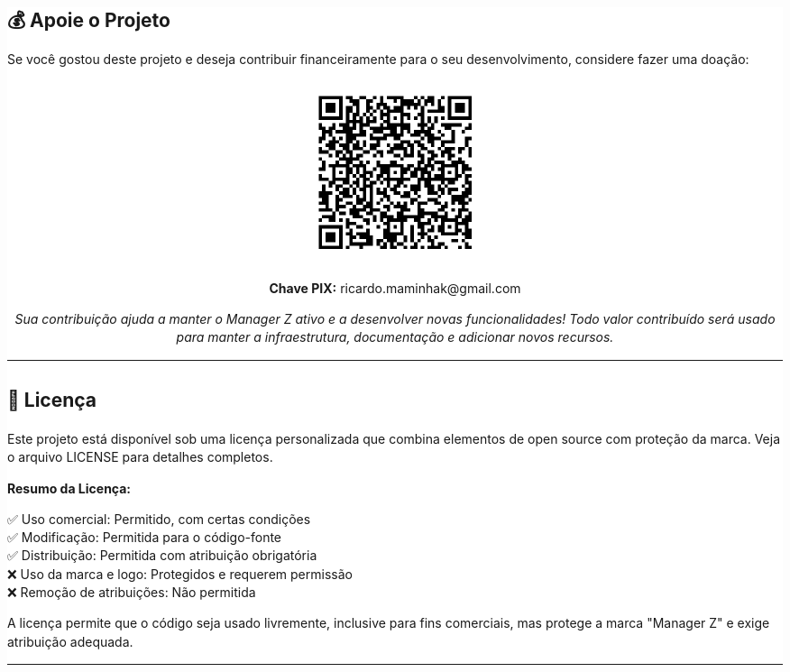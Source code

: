
## 💰 Apoie o Projeto

Se você gostou deste projeto e deseja contribuir financeiramente para o seu desenvolvimento, considere fazer uma doação:

<div align="center">
  <img src="img_git/qrcode-pix.png" alt="QR Code PIX" width="200" height="200">
  <p><b>Chave PIX:</b> ricardo.maminhak@gmail.com</p>
  <p><i>Sua contribuição ajuda a manter o Manager Z ativo e a desenvolver novas funcionalidades! Todo valor contribuído será usado para manter a infraestrutura, documentação e adicionar novos recursos.</i></p>
</div>

---

## 📄 Licença

Este projeto está disponível sob uma licença personalizada que combina elementos de open source com proteção da marca. Veja o arquivo LICENSE para detalhes completos.

**Resumo da Licença:**

✅ Uso comercial: Permitido, com certas condições  
✅ Modificação: Permitida para o código-fonte  
✅ Distribuição: Permitida com atribuição obrigatória  
❌ Uso da marca e logo: Protegidos e requerem permissão  
❌ Remoção de atribuições: Não permitida  

A licença permite que o código seja usado livremente, inclusive para fins comerciais, mas protege a marca "Manager Z" e exige atribuição adequada.

---
